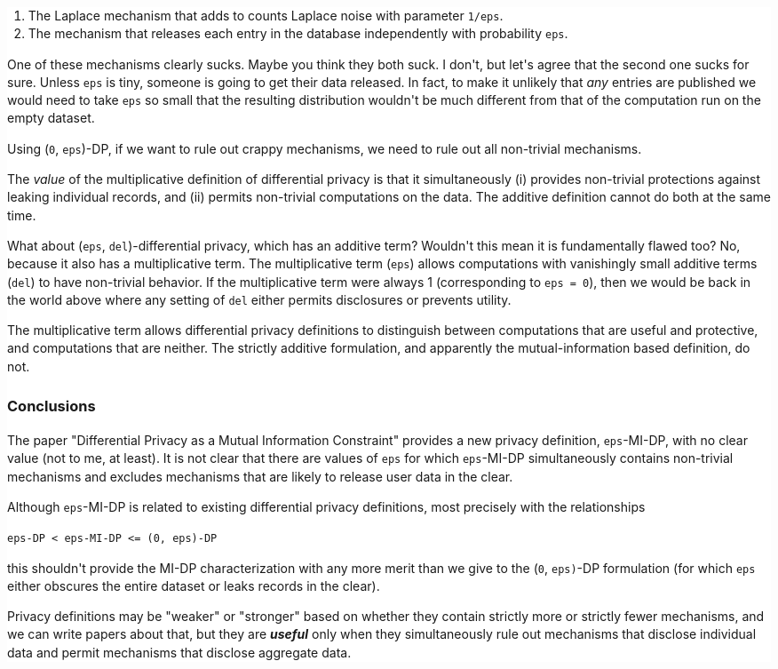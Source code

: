 1. The Laplace mechanism that adds to counts Laplace noise with parameter `1/eps`. 
2. The mechanism that releases each entry in the database independently with probability `eps`.

One of these mechanisms clearly sucks. Maybe you think they both suck. I don't, but let's agree that the second one sucks for sure. Unless `eps` is tiny, someone is going to get their data released. In fact, to make it unlikely that *any* entries are published we would need to take `eps` so small that the resulting distribution wouldn't be much different from that of the computation run on the empty dataset. 

Using (`0`, `eps`)-DP, if we want to rule out crappy mechanisms, we need to rule out all non-trivial mechanisms.

The *value* of the multiplicative definition of differential privacy is that it simultaneously (i) provides non-trivial protections against leaking individual records, and (ii) permits non-trivial computations on the data. The additive definition cannot do both at the same time.

What about (`eps`, `del`)-differential privacy, which has an additive term? Wouldn't this mean it is fundamentally flawed too? No, because it also has a multiplicative term. The multiplicative term (`eps`) allows computations with vanishingly small additive terms (`del`) to have non-trivial behavior. If the multiplicative term were always 1 (corresponding to `eps = 0`), then we would be back in the world above where any setting of `del` either permits disclosures or prevents utility.

The multiplicative term allows differential privacy definitions to distinguish between computations that are useful and protective, and computations that are neither. The strictly additive formulation, and apparently the mutual-information based definition, do not.

### Conclusions

The paper "Differential Privacy as a Mutual Information Constraint" provides a new privacy definition, `eps`-MI-DP, with no clear value (not to me, at least). It is not clear that there are values of `eps` for which `eps`-MI-DP simultaneously contains non-trivial mechanisms and excludes mechanisms that are likely to release user data in the clear.

Although `eps`-MI-DP is related to existing differential privacy definitions, most precisely with the relationships

    eps-DP < eps-MI-DP <= (0, eps)-DP

this shouldn't provide the MI-DP characterization with any more merit than we give to the (`0`, `eps)`-DP formulation (for which `eps` either obscures the entire dataset or leaks records in the clear).

Privacy definitions may be "weaker" or "stronger" based  on whether they contain strictly more or strictly fewer mechanisms, and we can write papers about that, but they are ***useful*** only when they simultaneously rule out mechanisms that disclose individual data and permit mechanisms that disclose aggregate data.